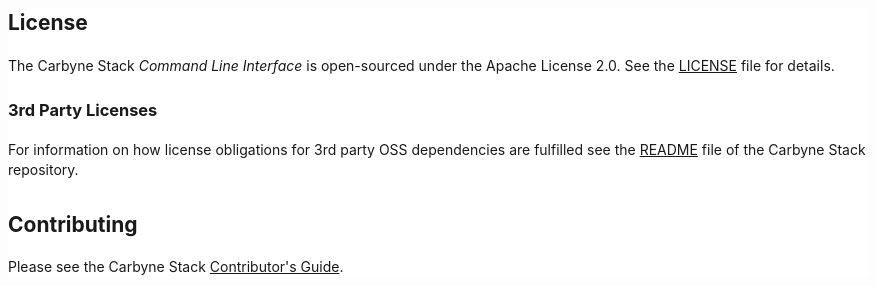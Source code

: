 ## License

The Carbyne Stack *Command Line Interface* is open-sourced under the Apache
License 2.0. See the [LICENSE](LICENSE) file for details.

### 3rd Party Licenses

For information on how license obligations for 3rd party OSS dependencies are
fulfilled see the [README](https://github.com/carbynestack/carbynestack) file of
the Carbyne Stack repository.

## Contributing

Please see the Carbyne Stack
[Contributor's Guide](https://github.com/carbynestack/carbynestack/blob/master/CONTRIBUTING.md).
